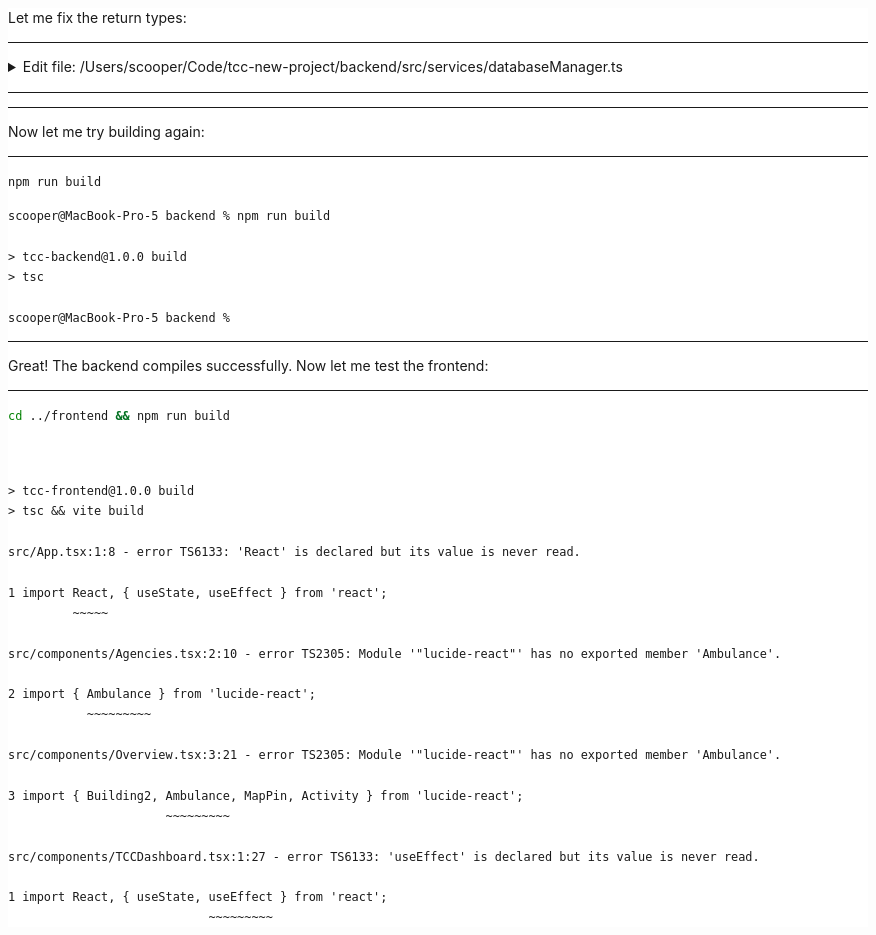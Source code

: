 
Let me fix the return types:


---

<details><summary>Edit file: /Users/scooper/Code/tcc-new-project/backend/src/services/databaseManager.ts</summary></details>

---



---

Now let me try building again:


---

```bash
npm run build
```

```
scooper@MacBook-Pro-5 backend % npm run build

> tcc-backend@1.0.0 build
> tsc

scooper@MacBook-Pro-5 backend %
```

---

Great! The backend compiles successfully. Now let me test the frontend:


---

```bash
cd ../frontend && npm run build
```

```


> tcc-frontend@1.0.0 build
> tsc && vite build

src/App.tsx:1:8 - error TS6133: 'React' is declared but its value is never read.

1 import React, { useState, useEffect } from 'react';
         ~~~~~

src/components/Agencies.tsx:2:10 - error TS2305: Module '"lucide-react"' has no exported member 'Ambulance'.

2 import { Ambulance } from 'lucide-react';
           ~~~~~~~~~

src/components/Overview.tsx:3:21 - error TS2305: Module '"lucide-react"' has no exported member 'Ambulance'.

3 import { Building2, Ambulance, MapPin, Activity } from 'lucide-react';
                      ~~~~~~~~~

src/components/TCCDashboard.tsx:1:27 - error TS6133: 'useEffect' is declared but its value is never read.

1 import React, { useState, useEffect } from 'react';
                            ~~~~~~~~~
```